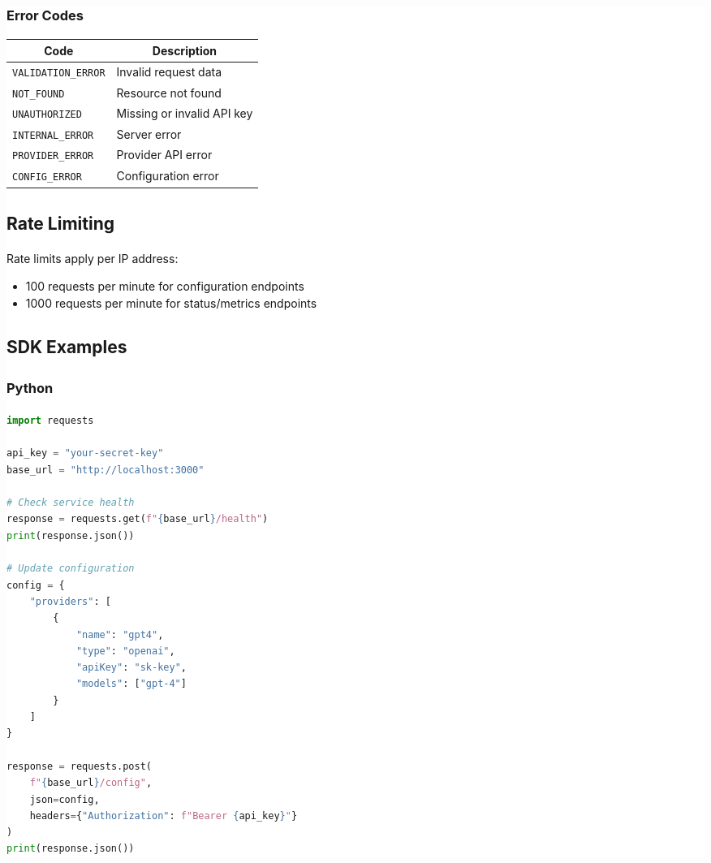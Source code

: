 ### Error Codes

| Code | Description |
|------|-------------|
| `VALIDATION_ERROR` | Invalid request data |
| `NOT_FOUND` | Resource not found |
| `UNAUTHORIZED` | Missing or invalid API key |
| `INTERNAL_ERROR` | Server error |
| `PROVIDER_ERROR` | Provider API error |
| `CONFIG_ERROR` | Configuration error |

## Rate Limiting

Rate limits apply per IP address:
- 100 requests per minute for configuration endpoints
- 1000 requests per minute for status/metrics endpoints

## SDK Examples

### Python

```python
import requests

api_key = "your-secret-key"
base_url = "http://localhost:3000"

# Check service health
response = requests.get(f"{base_url}/health")
print(response.json())

# Update configuration
config = {
    "providers": [
        {
            "name": "gpt4",
            "type": "openai",
            "apiKey": "sk-key",
            "models": ["gpt-4"]
        }
    ]
}

response = requests.post(
    f"{base_url}/config",
    json=config,
    headers={"Authorization": f"Bearer {api_key}"}
)
print(response.json())
```
